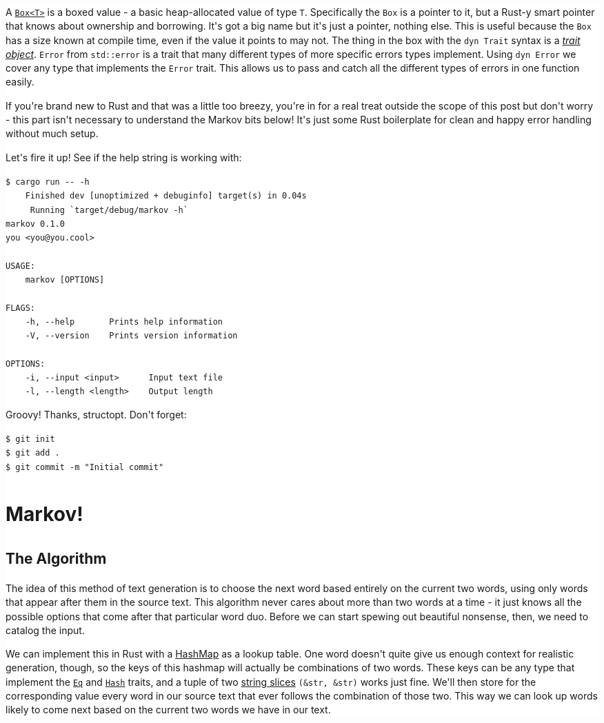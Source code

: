 A [`Box<T>`](https://doc.rust-lang.org/std/boxed/index.html) is a boxed value - a basic heap-allocated value of type `T`. Specifically the `Box` is a pointer to it, but a Rust-y smart pointer that knows about ownership and borrowing. It's got a big name but it's just a pointer, nothing else. This is useful because the `Box` has a size known at compile time, even if the value it points to may not. The thing in the box with the `dyn Trait` syntax is a [_trait object_](https://doc.rust-lang.org/book/ch17-02-trait-objects.html). `Error` from `std::error` is a trait that many different types of more specific errors types implement. Using `dyn Error` we cover any type that implements the `Error` trait. This allows us to pass and catch all the different types of errors in one function easily.

If you're brand new to Rust and that was a little too breezy, you're in for a real treat outside the scope of this post but don't worry - this part isn't necessary to understand the Markov bits below! It's just some Rust boilerplate for clean and happy error handling without much setup.

Let's fire it up! See if the help string is working with:

```
$ cargo run -- -h
    Finished dev [unoptimized + debuginfo] target(s) in 0.04s
     Running `target/debug/markov -h`
markov 0.1.0
you <you@you.cool>

USAGE:
    markov [OPTIONS]

FLAGS:
    -h, --help       Prints help information
    -V, --version    Prints version information

OPTIONS:
    -i, --input <input>      Input text file
    -l, --length <length>    Output length
```

Groovy! Thanks, structopt. Don't forget:

```
$ git init
$ git add .
$ git commit -m "Initial commit"
```

# Markov!

## The Algorithm

The idea of this method of text generation is to choose the next word based entirely on the current two words, using only words that appear after them in the source text. This algorithm never cares about more than two words at a time - it just knows all the possible options that come after that particular word duo. Before we can start spewing out beautiful nonsense, then, we need to catalog the input.

We can implement this in Rust with a [HashMap](https://doc.rust-lang.org/std/collections/struct.HashMap.html) as a lookup table. One word doesn't quite give us enough context for realistic generation, though, so the keys of this hashmap will actually be combinations of two words. These keys can be any type that implement the [`Eq`](https://doc.rust-lang.org/std/cmp/trait.Eq.html) and [`Hash`](https://doc.rust-lang.org/std/hash/trait.Hash.html) traits, and a tuple of two [string slices](https://doc.rust-lang.org/book/ch04-03-slices.html#string-slices) `(&str, &str)` works just fine. We'll then store for the corresponding value every word in our source text that ever follows the combination of those two. This way we can look up words likely to come next based on the current two words we have in our text.
